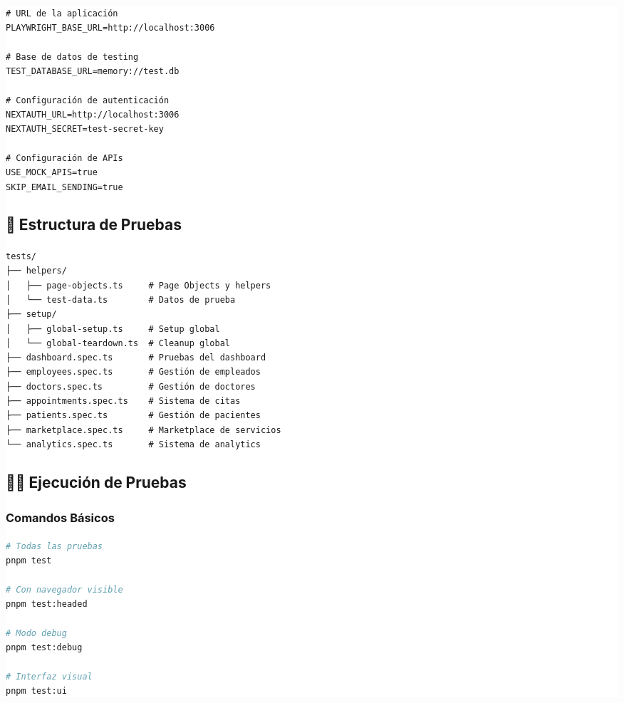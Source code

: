 ```env
# URL de la aplicación
PLAYWRIGHT_BASE_URL=http://localhost:3006

# Base de datos de testing
TEST_DATABASE_URL=memory://test.db

# Configuración de autenticación
NEXTAUTH_URL=http://localhost:3006
NEXTAUTH_SECRET=test-secret-key

# Configuración de APIs
USE_MOCK_APIS=true
SKIP_EMAIL_SENDING=true
```

## 📁 Estructura de Pruebas

```
tests/
├── helpers/
│   ├── page-objects.ts     # Page Objects y helpers
│   └── test-data.ts        # Datos de prueba
├── setup/
│   ├── global-setup.ts     # Setup global
│   └── global-teardown.ts  # Cleanup global
├── dashboard.spec.ts       # Pruebas del dashboard
├── employees.spec.ts       # Gestión de empleados
├── doctors.spec.ts         # Gestión de doctores
├── appointments.spec.ts    # Sistema de citas
├── patients.spec.ts        # Gestión de pacientes
├── marketplace.spec.ts     # Marketplace de servicios
└── analytics.spec.ts       # Sistema de analytics
```

## 🏃‍♂️ Ejecución de Pruebas

### Comandos Básicos

```bash
# Todas las pruebas
pnpm test

# Con navegador visible
pnpm test:headed

# Modo debug
pnpm test:debug

# Interfaz visual
pnpm test:ui
```
